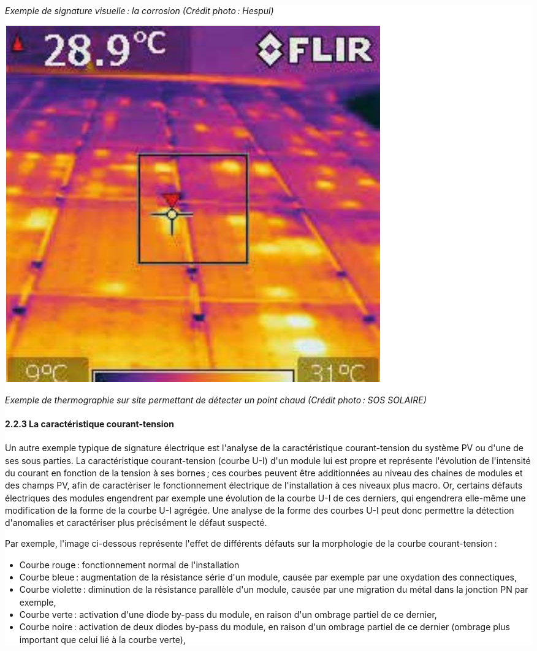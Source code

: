 *Exemple de signature visuelle : la corrosion (Crédit photo : Hespul)*

![](<images/Méthodes de détection des dysfonctionnements électriques des installations photovoltaïques/_page_12_Picture_9.jpeg>)

*Exemple de thermographie sur site permettant de détecter un point chaud (Crédit photo : SOS SOLAIRE)*

#### **2.2.3 La caractéristique courant-tension**

Un autre exemple typique de signature électrique est l'analyse de la caractéristique courant-tension du système PV ou d'une de ses sous parties. La caractéristique courant-tension (courbe U-I) d'un module lui est propre et représente l'évolution de l'intensité du courant en fonction de la tension à ses bornes ; ces courbes peuvent être additionnées au niveau des chaines de modules et des champs PV, afin de caractériser le fonctionnement électrique de l'installation à ces niveaux plus macro. Or, certains défauts électriques des modules engendrent par exemple une évolution de la courbe U-I de ces derniers, qui engendrera elle-même une modification de la forme de la courbe U-I agrégée. Une analyse de la forme des courbes U-I peut donc permettre la détection d'anomalies et caractériser plus précisément le défaut suspecté.

Par exemple, l'image ci-dessous représente l'effet de différents défauts sur la morphologie de la courbe courant-tension :

- Courbe rouge : fonctionnement normal de l'installation
- Courbe bleue : augmentation de la résistance série d'un module, causée par exemple par une oxydation des connectiques,
- Courbe violette : diminution de la résistance parallèle d'un module, causée par une migration du métal dans la jonction PN par exemple,
- Courbe verte : activation d'une diode by-pass du module, en raison d'un ombrage partiel de ce dernier,
- Courbe noire : activation de deux diodes by-pass du module, en raison d'un ombrage partiel de ce dernier (ombrage plus important que celui lié à la courbe verte),
